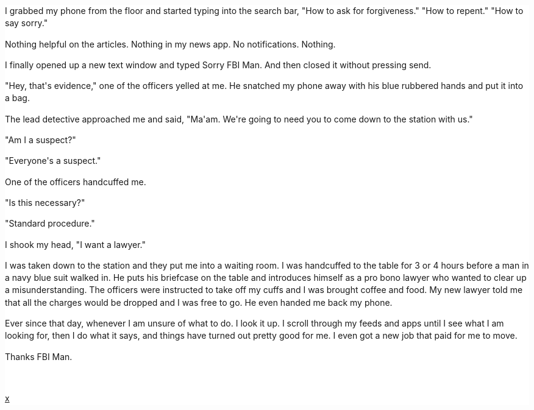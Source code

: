 I grabbed my phone from the floor and started typing into the search bar, "How to ask for forgiveness." "How to repent." "How to say sorry."

Nothing helpful on the articles. Nothing in my news app. No notifications. Nothing.

I finally opened up a new text window and typed Sorry FBI Man. And then closed it without pressing send.

"Hey, that's evidence," one of the officers yelled at me. He snatched my phone away with his blue rubbered hands and put it into a bag.

The lead detective approached me and said, "Ma'am. We're going to need you to come down to the station with us."

"Am I a suspect?"

"Everyone's a suspect."

One of the officers handcuffed me.

"Is this necessary?"

"Standard procedure."

I shook my head, "I want a lawyer."

I was taken down to the station and they put me into a waiting room. I was handcuffed to the table for 3 or 4 hours before a man in a navy blue suit walked in. He puts his briefcase on the table and introduces himself as a pro bono lawyer who wanted to clear up a misunderstanding. The officers were instructed to take off my cuffs and I was brought coffee and food. My new lawyer told me that all the charges would be dropped and I was free to go. He even handed me back my phone.

Ever since that day, whenever I am unsure of what to do. I look it up. I scroll through my feeds and apps until I see what I am looking for, then I do what it says, and things have turned out pretty good for me. I even got a new job that paid for me to move.

Thanks FBI Man.

&#x200B;

[x](https://www.reddit.com/r/CornerCornea/comments/u6rx8n/subscribe/)